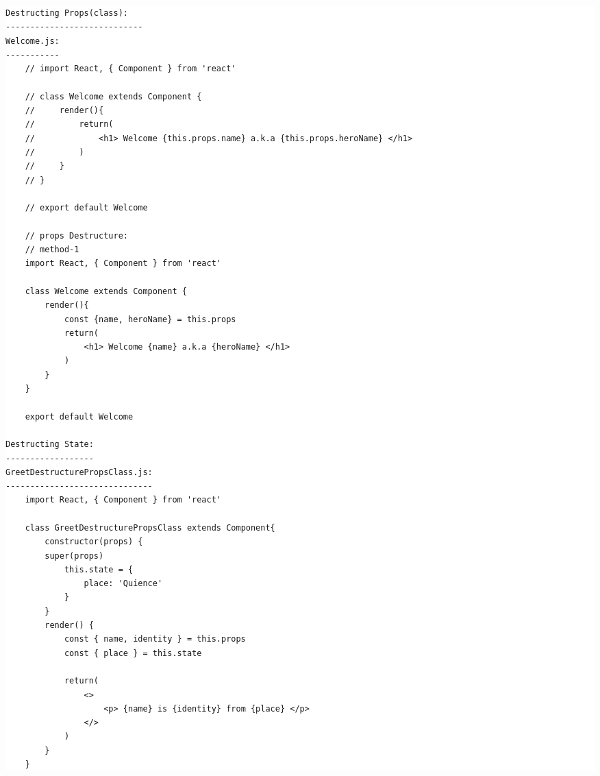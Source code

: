     Destructing Props(class):
    ----------------------------
    Welcome.js:
    -----------
        // import React, { Component } from 'react'

        // class Welcome extends Component {
        //     render(){
        //         return(
        //             <h1> Welcome {this.props.name} a.k.a {this.props.heroName} </h1>
        //         )
        //     }
        // }

        // export default Welcome

        // props Destructure:
        // method-1
        import React, { Component } from 'react'

        class Welcome extends Component {
            render(){
                const {name, heroName} = this.props
                return(
                    <h1> Welcome {name} a.k.a {heroName} </h1>
                )
            }
        }

        export default Welcome

    Destructing State:
    ------------------
    GreetDestructurePropsClass.js:
    ------------------------------
        import React, { Component } from 'react'

        class GreetDestructurePropsClass extends Component{
            constructor(props) {
            super(props)
                this.state = {
                    place: 'Quience'
                }
            }
            render() {
                const { name, identity } = this.props 
                const { place } = this.state
                
                return(
                    <>
                        <p> {name} is {identity} from {place} </p>
                    </>
                )
            }
        }
